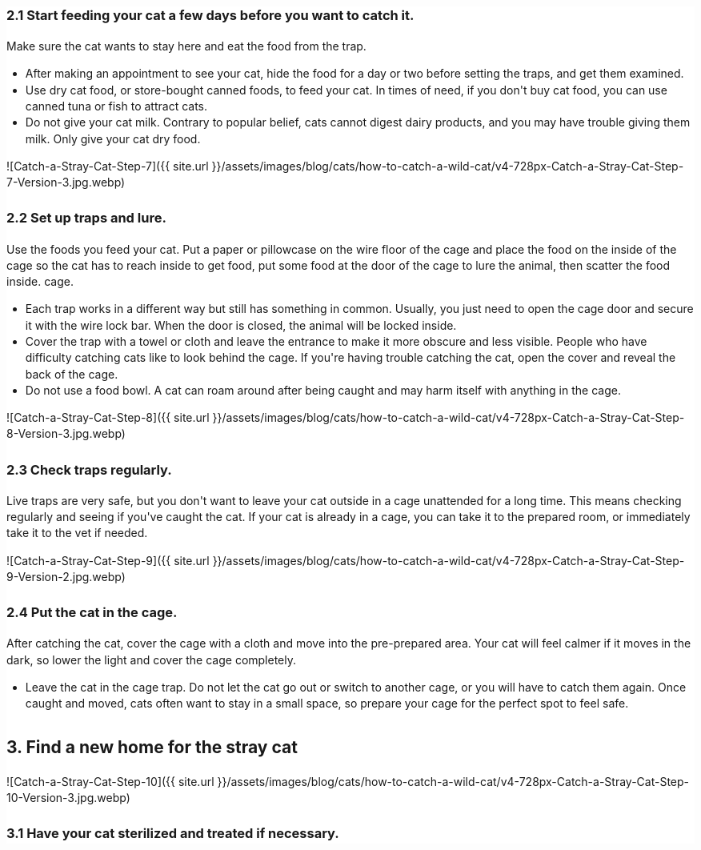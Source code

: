 ### 2.1 Start feeding your cat a few days before you want to catch it. 

Make sure the cat wants to stay here and eat the food from the trap.
- After making an appointment to see your cat, hide the food for a day or two before setting the traps, and get them examined.
- Use dry cat food, or store-bought canned foods, to feed your cat. In times of need, if you don't buy cat food, you can use canned tuna or fish to attract cats.
- Do not give your cat milk. Contrary to popular belief, cats cannot digest dairy products, and you may have trouble giving them milk. Only give your cat dry food.

![Catch-a-Stray-Cat-Step-7]({{ site.url }}/assets/images/blog/cats/how-to-catch-a-wild-cat/v4-728px-Catch-a-Stray-Cat-Step-7-Version-3.jpg.webp)

### 2.2 Set up traps and lure. 

Use the foods you feed your cat. Put a paper or pillowcase on the wire floor of the cage and place the food on the inside of the cage so the cat has to reach inside to get food, put some food at the door of the cage to lure the animal, then scatter the food inside. cage.
- Each trap works in a different way but still has something in common. Usually, you just need to open the cage door and secure it with the wire lock bar. When the door is closed, the animal will be locked inside.
- Cover the trap with a towel or cloth and leave the entrance to make it more obscure and less visible. People who have difficulty catching cats like to look behind the cage. If you're having trouble catching the cat, open the cover and reveal the back of the cage.
- Do not use a food bowl. A cat can roam around after being caught and may harm itself with anything in the cage.

![Catch-a-Stray-Cat-Step-8]({{ site.url }}/assets/images/blog/cats/how-to-catch-a-wild-cat/v4-728px-Catch-a-Stray-Cat-Step-8-Version-3.jpg.webp)

### 2.3 Check traps regularly. 

Live traps are very safe, but you don't want to leave your cat outside in a cage unattended for a long time. This means checking regularly and seeing if you've caught the cat. If your cat is already in a cage, you can take it to the prepared room, or immediately take it to the vet if needed.

![Catch-a-Stray-Cat-Step-9]({{ site.url }}/assets/images/blog/cats/how-to-catch-a-wild-cat/v4-728px-Catch-a-Stray-Cat-Step-9-Version-2.jpg.webp)

### 2.4 Put the cat in the cage. 

After catching the cat, cover the cage with a cloth and move into the pre-prepared area. Your cat will feel calmer if it moves in the dark, so lower the light and cover the cage completely.
- Leave the cat in the cage trap. Do not let the cat go out or switch to another cage, or you will have to catch them again. Once caught and moved, cats often want to stay in a small space, so prepare your cage for the perfect spot to feel safe.

## 3. Find a new home for the stray cat

![Catch-a-Stray-Cat-Step-10]({{ site.url }}/assets/images/blog/cats/how-to-catch-a-wild-cat/v4-728px-Catch-a-Stray-Cat-Step-10-Version-3.jpg.webp)

### 3.1 Have your cat sterilized and treated if necessary. 
